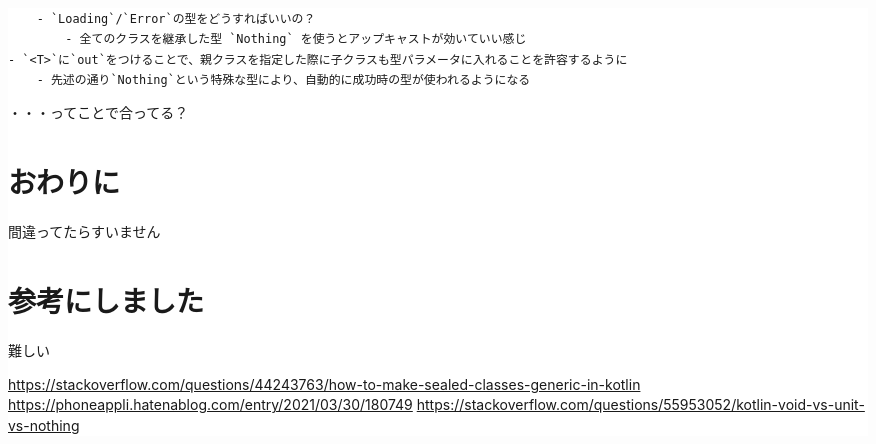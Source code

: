         - `Loading`/`Error`の型をどうすればいいの？
            - 全てのクラスを継承した型 `Nothing` を使うとアップキャストが効いていい感じ
    - `<T>`に`out`をつけることで、親クラスを指定した際に子クラスも型パラメータに入れることを許容するように
        - 先述の通り`Nothing`という特殊な型により、自動的に成功時の型が使われるようになる

・・・ってことで合ってる？

# おわりに
間違ってたらすいません

# 参考にしました
難しい

https://stackoverflow.com/questions/44243763/how-to-make-sealed-classes-generic-in-kotlin
https://phoneappli.hatenablog.com/entry/2021/03/30/180749
https://stackoverflow.com/questions/55953052/kotlin-void-vs-unit-vs-nothing